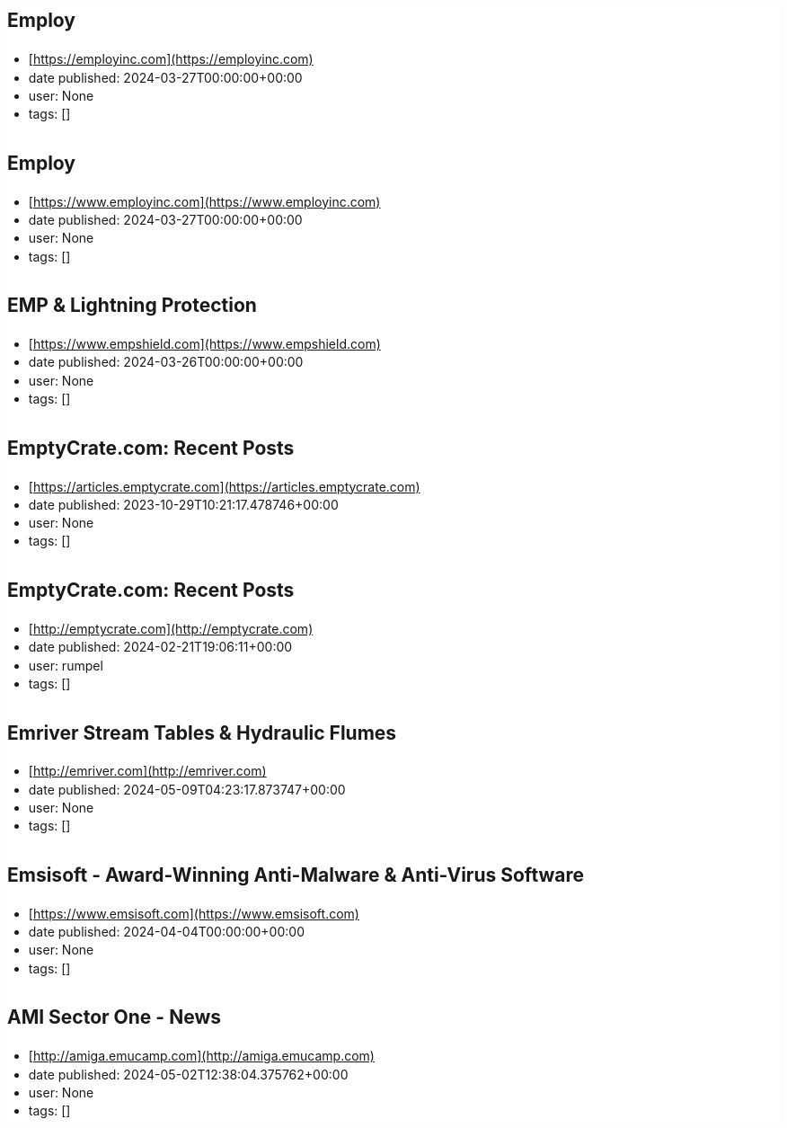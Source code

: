 ## Employ
 - [https://employinc.com](https://employinc.com)
 - date published: 2024-03-27T00:00:00+00:00
 - user: None
 - tags: []

## Employ
 - [https://www.employinc.com](https://www.employinc.com)
 - date published: 2024-03-27T00:00:00+00:00
 - user: None
 - tags: []

## EMP & Lightning Protection
 - [https://www.empshield.com](https://www.empshield.com)
 - date published: 2024-03-26T00:00:00+00:00
 - user: None
 - tags: []

## EmptyCrate.com: Recent Posts
 - [https://articles.emptycrate.com](https://articles.emptycrate.com)
 - date published: 2023-10-29T10:21:17.478746+00:00
 - user: None
 - tags: []

## EmptyCrate.com: Recent Posts
 - [http://emptycrate.com](http://emptycrate.com)
 - date published: 2024-02-21T19:06:11+00:00
 - user: rumpel
 - tags: []

## Emriver Stream Tables & Hydraulic Flumes
 - [http://emriver.com](http://emriver.com)
 - date published: 2024-05-09T04:23:17.873747+00:00
 - user: None
 - tags: []

## Emsisoft - Award-Winning Anti-Malware & Anti-Virus Software
 - [https://www.emsisoft.com](https://www.emsisoft.com)
 - date published: 2024-04-04T00:00:00+00:00
 - user: None
 - tags: []

## AMI Sector One - News
 - [http://amiga.emucamp.com](http://amiga.emucamp.com)
 - date published: 2024-05-02T12:38:04.375762+00:00
 - user: None
 - tags: []
